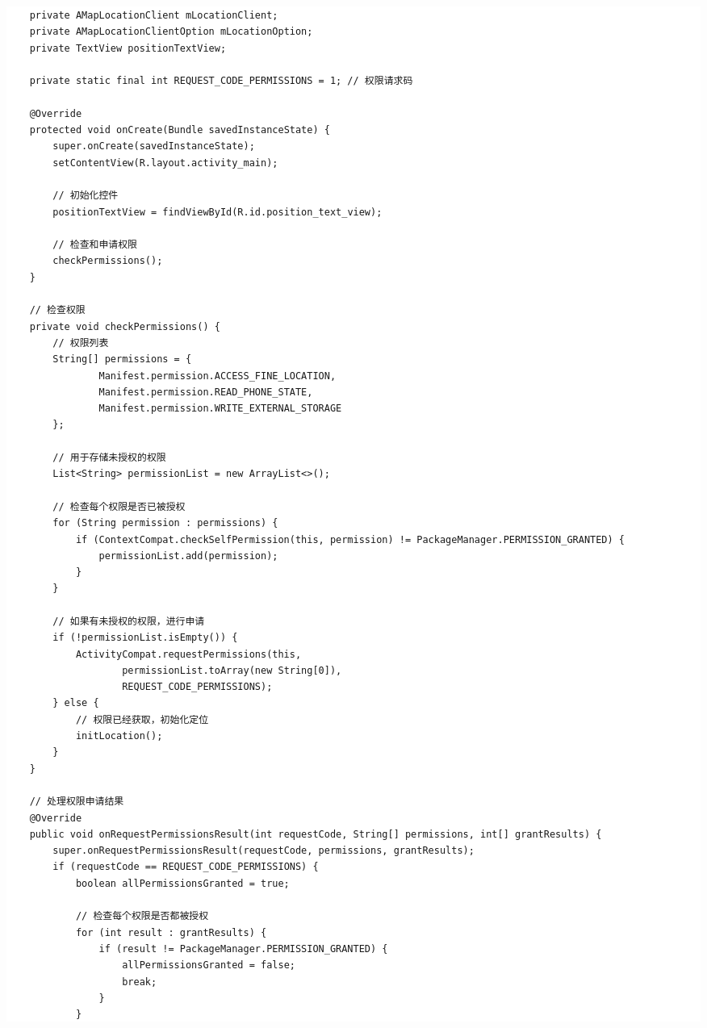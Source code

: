         private AMapLocationClient mLocationClient;
        private AMapLocationClientOption mLocationOption;
        private TextView positionTextView;

        private static final int REQUEST_CODE_PERMISSIONS = 1; // 权限请求码

        @Override
        protected void onCreate(Bundle savedInstanceState) {
            super.onCreate(savedInstanceState);
            setContentView(R.layout.activity_main);

            // 初始化控件
            positionTextView = findViewById(R.id.position_text_view);

            // 检查和申请权限
            checkPermissions();
        }

        // 检查权限
        private void checkPermissions() {
            // 权限列表
            String[] permissions = {
                    Manifest.permission.ACCESS_FINE_LOCATION,
                    Manifest.permission.READ_PHONE_STATE,
                    Manifest.permission.WRITE_EXTERNAL_STORAGE
            };

            // 用于存储未授权的权限
            List<String> permissionList = new ArrayList<>();

            // 检查每个权限是否已被授权
            for (String permission : permissions) {
                if (ContextCompat.checkSelfPermission(this, permission) != PackageManager.PERMISSION_GRANTED) {
                    permissionList.add(permission);
                }
            }

            // 如果有未授权的权限，进行申请
            if (!permissionList.isEmpty()) {
                ActivityCompat.requestPermissions(this,
                        permissionList.toArray(new String[0]),
                        REQUEST_CODE_PERMISSIONS);
            } else {
                // 权限已经获取，初始化定位
                initLocation();
            }
        }

        // 处理权限申请结果
        @Override
        public void onRequestPermissionsResult(int requestCode, String[] permissions, int[] grantResults) {
            super.onRequestPermissionsResult(requestCode, permissions, grantResults);
            if (requestCode == REQUEST_CODE_PERMISSIONS) {
                boolean allPermissionsGranted = true;

                // 检查每个权限是否都被授权
                for (int result : grantResults) {
                    if (result != PackageManager.PERMISSION_GRANTED) {
                        allPermissionsGranted = false;
                        break;
                    }
                }
